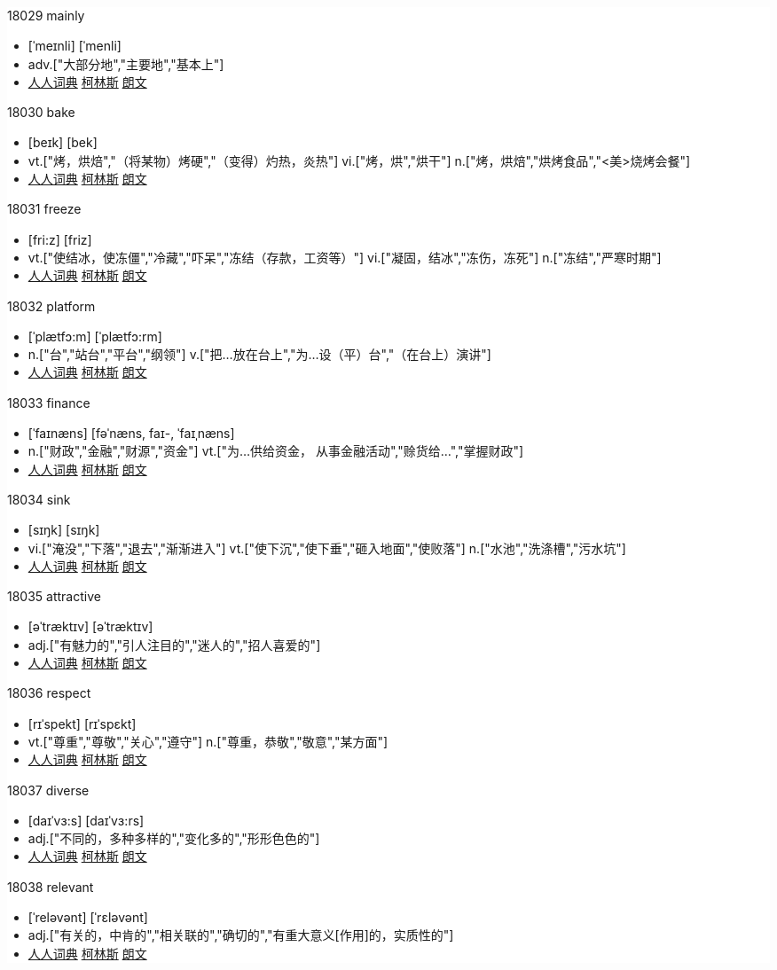 18029 mainly 
- [ˈmeɪnli]  [ˈmenli] 
- adv.["大部分地","主要地","基本上"]   
- [人人词典](https://www.91dict.com/words?w=mainly) [柯林斯](https://www.collinsdictionary.com/zh/dictionary/english/mainly) [朗文](https://www.ldoceonline.com/dictionary/mainly) 

18030 bake 
- [beɪk]  [bek] 
- vt.["烤，烘焙","（将某物）烤硬","（变得）灼热，炎热"]  vi.["烤，烘","烘干"]  n.["烤，烘焙","烘烤食品","<美>烧烤会餐"]   
- [人人词典](https://www.91dict.com/words?w=bake) [柯林斯](https://www.collinsdictionary.com/zh/dictionary/english/bake) [朗文](https://www.ldoceonline.com/dictionary/bake) 

18031 freeze 
- [fri:z]  [friz] 
- vt.["使结冰，使冻僵","冷藏","吓呆","冻结（存款，工资等）"]  vi.["凝固，结冰","冻伤，冻死"]  n.["冻结","严寒时期"]   
- [人人词典](https://www.91dict.com/words?w=freeze) [柯林斯](https://www.collinsdictionary.com/zh/dictionary/english/freeze) [朗文](https://www.ldoceonline.com/dictionary/freeze) 

18032 platform 
- [ˈplætfɔ:m]  [ˈplætfɔ:rm] 
- n.["台","站台","平台","纲领"]  v.["把…放在台上","为…设（平）台","（在台上）演讲"]   
- [人人词典](https://www.91dict.com/words?w=platform) [柯林斯](https://www.collinsdictionary.com/zh/dictionary/english/platform) [朗文](https://www.ldoceonline.com/dictionary/platform) 

18033 finance 
- [ˈfaɪnæns]  [fəˈnæns, faɪ-, ˈfaɪˌnæns] 
- n.["财政","金融","财源","资金"]  vt.["为…供给资金， 从事金融活动","赊货给…","掌握财政"]   
- [人人词典](https://www.91dict.com/words?w=finance) [柯林斯](https://www.collinsdictionary.com/zh/dictionary/english/finance) [朗文](https://www.ldoceonline.com/dictionary/finance) 

18034 sink 
- [sɪŋk]  [sɪŋk] 
- vi.["淹没","下落","退去","渐渐进入"]  vt.["使下沉","使下垂","砸入地面","使败落"]  n.["水池","洗涤槽","污水坑"]   
- [人人词典](https://www.91dict.com/words?w=sink) [柯林斯](https://www.collinsdictionary.com/zh/dictionary/english/sink) [朗文](https://www.ldoceonline.com/dictionary/sink) 

18035 attractive 
- [əˈtræktɪv]  [əˈtræktɪv] 
- adj.["有魅力的","引人注目的","迷人的","招人喜爱的"]   
- [人人词典](https://www.91dict.com/words?w=attractive) [柯林斯](https://www.collinsdictionary.com/zh/dictionary/english/attractive) [朗文](https://www.ldoceonline.com/dictionary/attractive) 

18036 respect 
- [rɪˈspekt]  [rɪˈspɛkt] 
- vt.["尊重","尊敬","关心","遵守"]  n.["尊重，恭敬","敬意","某方面"]   
- [人人词典](https://www.91dict.com/words?w=respect) [柯林斯](https://www.collinsdictionary.com/zh/dictionary/english/respect) [朗文](https://www.ldoceonline.com/dictionary/respect) 

18037 diverse 
- [daɪˈvɜ:s]  [daɪˈvɜ:rs] 
- adj.["不同的，多种多样的","变化多的","形形色色的"]   
- [人人词典](https://www.91dict.com/words?w=diverse) [柯林斯](https://www.collinsdictionary.com/zh/dictionary/english/diverse) [朗文](https://www.ldoceonline.com/dictionary/diverse) 

18038 relevant 
- [ˈreləvənt]  [ˈrɛləvənt] 
- adj.["有关的，中肯的","相关联的","确切的","有重大意义[作用]的，实质性的"]   
- [人人词典](https://www.91dict.com/words?w=relevant) [柯林斯](https://www.collinsdictionary.com/zh/dictionary/english/relevant) [朗文](https://www.ldoceonline.com/dictionary/relevant) 
